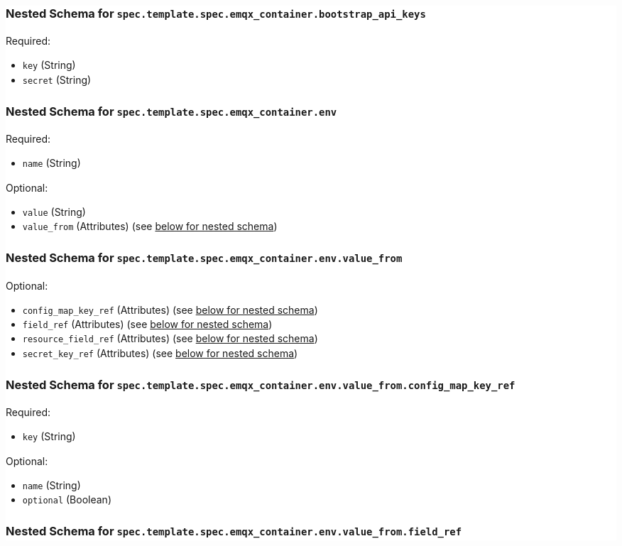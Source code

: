 <a id="nestedatt--spec--template--spec--emqx_container--bootstrap_api_keys"></a>
### Nested Schema for `spec.template.spec.emqx_container.bootstrap_api_keys`

Required:

- `key` (String)
- `secret` (String)


<a id="nestedatt--spec--template--spec--emqx_container--env"></a>
### Nested Schema for `spec.template.spec.emqx_container.env`

Required:

- `name` (String)

Optional:

- `value` (String)
- `value_from` (Attributes) (see [below for nested schema](#nestedatt--spec--template--spec--emqx_container--env--value_from))

<a id="nestedatt--spec--template--spec--emqx_container--env--value_from"></a>
### Nested Schema for `spec.template.spec.emqx_container.env.value_from`

Optional:

- `config_map_key_ref` (Attributes) (see [below for nested schema](#nestedatt--spec--template--spec--emqx_container--env--value_from--config_map_key_ref))
- `field_ref` (Attributes) (see [below for nested schema](#nestedatt--spec--template--spec--emqx_container--env--value_from--field_ref))
- `resource_field_ref` (Attributes) (see [below for nested schema](#nestedatt--spec--template--spec--emqx_container--env--value_from--resource_field_ref))
- `secret_key_ref` (Attributes) (see [below for nested schema](#nestedatt--spec--template--spec--emqx_container--env--value_from--secret_key_ref))

<a id="nestedatt--spec--template--spec--emqx_container--env--value_from--config_map_key_ref"></a>
### Nested Schema for `spec.template.spec.emqx_container.env.value_from.config_map_key_ref`

Required:

- `key` (String)

Optional:

- `name` (String)
- `optional` (Boolean)


<a id="nestedatt--spec--template--spec--emqx_container--env--value_from--field_ref"></a>
### Nested Schema for `spec.template.spec.emqx_container.env.value_from.field_ref`

